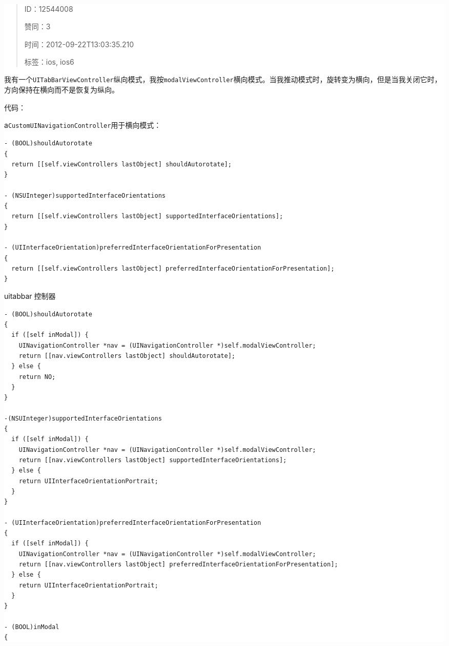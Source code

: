 > ID：12544008
> 
> 赞同：3
> 
> 时间：2012-09-22T13:03:35.210
> 
> 标签：ios, ios6

我有一个`UITabBarViewController`纵向模式，我按`modalViewController`横向模式。当我推动模式时，旋转变为横向，但是当我关闭它时，方向保持在横向而不是恢复为纵向。

代码：

a`CustomUINavigationController`用于横向模式：

```
- (BOOL)shouldAutorotate
{
  return [[self.viewControllers lastObject] shouldAutorotate];
}

- (NSUInteger)supportedInterfaceOrientations
{
  return [[self.viewControllers lastObject] supportedInterfaceOrientations];
}

- (UIInterfaceOrientation)preferredInterfaceOrientationForPresentation
{
  return [[self.viewControllers lastObject] preferredInterfaceOrientationForPresentation];
} 
```

uitabbar 控制器

```
- (BOOL)shouldAutorotate
{
  if ([self inModal]) {
    UINavigationController *nav = (UINavigationController *)self.modalViewController;
    return [[nav.viewControllers lastObject] shouldAutorotate];
  } else {
    return NO;
  }
}

-(NSUInteger)supportedInterfaceOrientations
{
  if ([self inModal]) {
    UINavigationController *nav = (UINavigationController *)self.modalViewController;
    return [[nav.viewControllers lastObject] supportedInterfaceOrientations];
  } else {
    return UIInterfaceOrientationPortrait;
  }    
}

- (UIInterfaceOrientation)preferredInterfaceOrientationForPresentation
{
  if ([self inModal]) {
    UINavigationController *nav = (UINavigationController *)self.modalViewController;
    return [[nav.viewControllers lastObject] preferredInterfaceOrientationForPresentation];
  } else {
    return UIInterfaceOrientationPortrait;
  }
}

- (BOOL)inModal
{
```